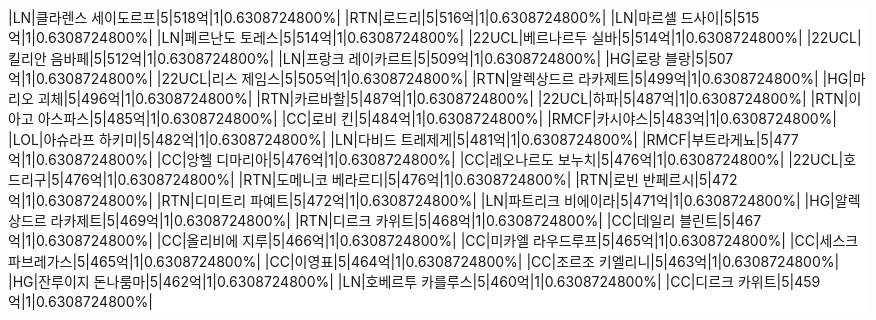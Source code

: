 |LN|클라렌스 세이도르프|5|518억|1|0.6308724800%|
|RTN|로드리|5|516억|1|0.6308724800%|
|LN|마르셀 드사이|5|515억|1|0.6308724800%|
|LN|페르난도 토레스|5|514억|1|0.6308724800%|
|22UCL|베르나르두 실바|5|514억|1|0.6308724800%|
|22UCL|킬리안 음바페|5|512억|1|0.6308724800%|
|LN|프랑크 레이카르트|5|509억|1|0.6308724800%|
|HG|로랑 블랑|5|507억|1|0.6308724800%|
|22UCL|리스 제임스|5|505억|1|0.6308724800%|
|RTN|알렉상드르 라카제트|5|499억|1|0.6308724800%|
|HG|마리오 괴체|5|496억|1|0.6308724800%|
|RTN|카르바할|5|487억|1|0.6308724800%|
|22UCL|하파|5|487억|1|0.6308724800%|
|RTN|이아고 아스파스|5|485억|1|0.6308724800%|
|CC|로비 킨|5|484억|1|0.6308724800%|
|RMCF|카시야스|5|483억|1|0.6308724800%|
|LOL|아슈라프 하키미|5|482억|1|0.6308724800%|
|LN|다비드 트레제게|5|481억|1|0.6308724800%|
|RMCF|부트라게뇨|5|477억|1|0.6308724800%|
|CC|앙헬 디마리아|5|476억|1|0.6308724800%|
|CC|레오나르도 보누치|5|476억|1|0.6308724800%|
|22UCL|호드리구|5|476억|1|0.6308724800%|
|RTN|도메니코 베라르디|5|476억|1|0.6308724800%|
|RTN|로빈 반페르시|5|472억|1|0.6308724800%|
|RTN|디미트리 파예트|5|472억|1|0.6308724800%|
|LN|파트리크 비에이라|5|471억|1|0.6308724800%|
|HG|알렉상드르 라카제트|5|469억|1|0.6308724800%|
|RTN|디르크 카위트|5|468억|1|0.6308724800%|
|CC|데일리 블린트|5|467억|1|0.6308724800%|
|CC|올리비에 지루|5|466억|1|0.6308724800%|
|CC|미카엘 라우드루프|5|465억|1|0.6308724800%|
|CC|세스크 파브레가스|5|465억|1|0.6308724800%|
|CC|이영표|5|464억|1|0.6308724800%|
|CC|조르조 키엘리니|5|463억|1|0.6308724800%|
|HG|잔루이지 돈나룸마|5|462억|1|0.6308724800%|
|LN|호베르투 카를루스|5|460억|1|0.6308724800%|
|CC|디르크 카위트|5|459억|1|0.6308724800%|